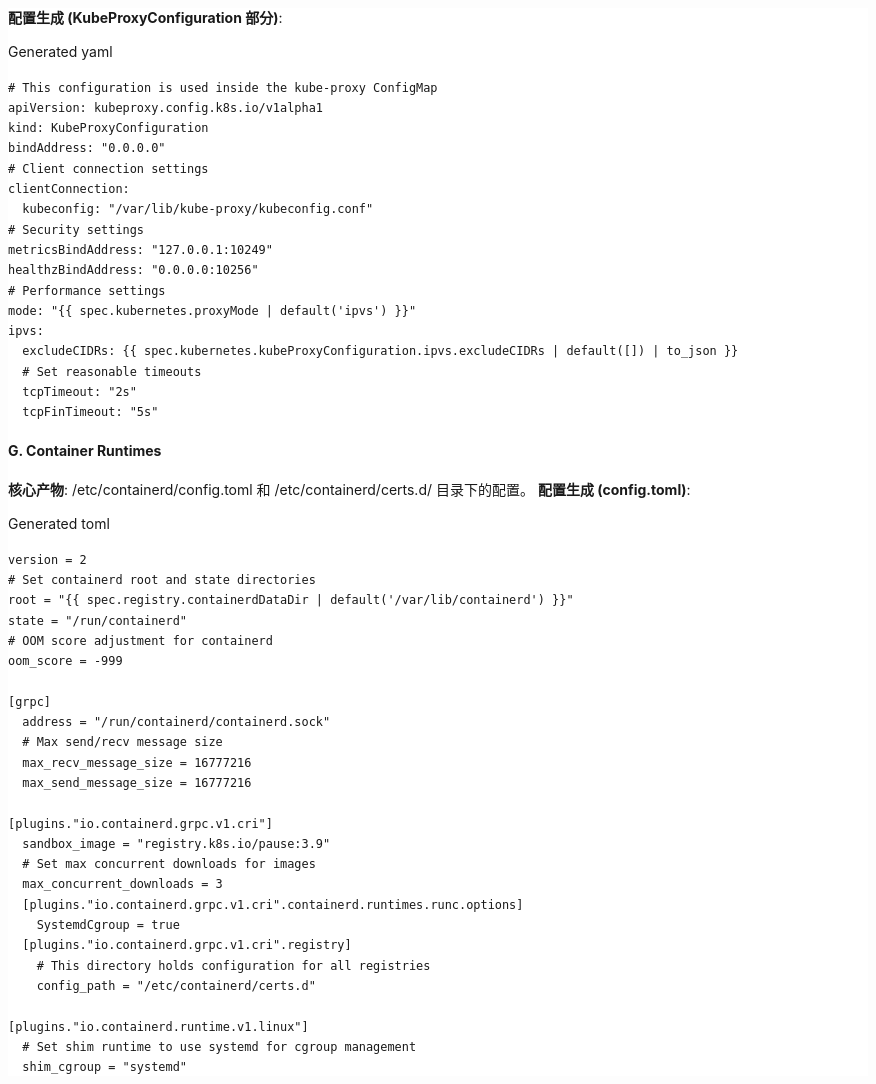 





**配置生成 (KubeProxyConfiguration 部分)**:

Generated yaml

```
# This configuration is used inside the kube-proxy ConfigMap
apiVersion: kubeproxy.config.k8s.io/v1alpha1
kind: KubeProxyConfiguration
bindAddress: "0.0.0.0"
# Client connection settings
clientConnection:
  kubeconfig: "/var/lib/kube-proxy/kubeconfig.conf"
# Security settings
metricsBindAddress: "127.0.0.1:10249"
healthzBindAddress: "0.0.0.0:10256"
# Performance settings
mode: "{{ spec.kubernetes.proxyMode | default('ipvs') }}"
ipvs:
  excludeCIDRs: {{ spec.kubernetes.kubeProxyConfiguration.ipvs.excludeCIDRs | default([]) | to_json }}
  # Set reasonable timeouts
  tcpTimeout: "2s"
  tcpFinTimeout: "5s"
```





#### **G. Container Runtimes**

**核心产物**: /etc/containerd/config.toml 和 /etc/containerd/certs.d/ 目录下的配置。
**配置生成 (config.toml)**:

Generated toml

```
version = 2
# Set containerd root and state directories
root = "{{ spec.registry.containerdDataDir | default('/var/lib/containerd') }}"
state = "/run/containerd"
# OOM score adjustment for containerd
oom_score = -999

[grpc]
  address = "/run/containerd/containerd.sock"
  # Max send/recv message size
  max_recv_message_size = 16777216
  max_send_message_size = 16777216

[plugins."io.containerd.grpc.v1.cri"]
  sandbox_image = "registry.k8s.io/pause:3.9"
  # Set max concurrent downloads for images
  max_concurrent_downloads = 3
  [plugins."io.containerd.grpc.v1.cri".containerd.runtimes.runc.options]
    SystemdCgroup = true
  [plugins."io.containerd.grpc.v1.cri".registry]
    # This directory holds configuration for all registries
    config_path = "/etc/containerd/certs.d"

[plugins."io.containerd.runtime.v1.linux"]
  # Set shim runtime to use systemd for cgroup management
  shim_cgroup = "systemd"
```
